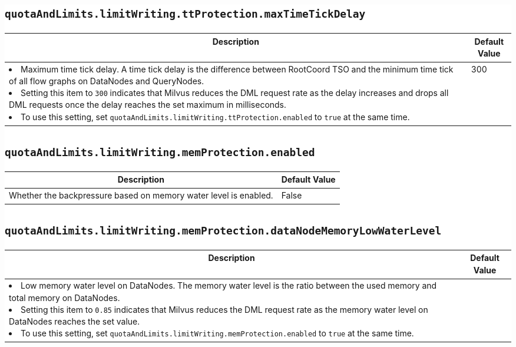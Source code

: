 ## `quotaAndLimits.limitWriting.ttProtection.maxTimeTickDelay`

<table id="quotaAndLimits.limitWriting.ttProtection.maxTimeTickDelay">
  <thead>
    <tr>
      <th class="width80">Description</th>
      <th class="width20">Default Value</th> 
    </tr>
  </thead>
  <tbody>
    <tr>
      <td>
        <li>Maximum time tick delay. A time tick delay is the difference between RootCoord TSO and the minimum time tick of all flow graphs on DataNodes and QueryNodes.</li>
        <li>Setting this item to <code>300</code> indicates that Milvus reduces the DML request rate as the delay increases and drops all DML requests once the delay reaches the set maximum in milliseconds.</li>
        <li>To use this setting, set <code>quotaAndLimits.limitWriting.ttProtection.enabled</code> to <code>true</code> at the same time.</li>
      </td>
      <td>300</td>
    </tr>
  </tbody>
</table>

## `quotaAndLimits.limitWriting.memProtection.enabled`

<table id="quotaAndLimits.limitWriting.memProtection.enabled">
  <thead>
    <tr>
      <th class="width80">Description</th>
      <th class="width20">Default Value</th> 
    </tr>
  </thead>
  <tbody>
    <tr>
      <td>Whether the backpressure based on memory water level is enabled.</td>
      <td>False</td>
    </tr>
  </tbody>
</table>

## `quotaAndLimits.limitWriting.memProtection.dataNodeMemoryLowWaterLevel`

<table id="quotaAndLimits.limitWriting.memProtection.dataNodeMemoryLowWaterLevel">
  <thead>
    <tr>
      <th class="width80">Description</th>
      <th class="width20">Default Value</th> 
    </tr>
  </thead>
  <tbody>
    <tr>
      <td>
        <li>Low memory water level on DataNodes. The memory water level is the ratio between the used memory and total memory on DataNodes.</li>
        <li>Setting this item to <code>0.85</code> indicates that Milvus reduces the DML request rate as the memory water level on DataNodes reaches the set value.</li>
        <li>To use this setting, set <code>quotaAndLimits.limitWriting.memProtection.enabled</code> to <code>true</code> at the same time.</li>